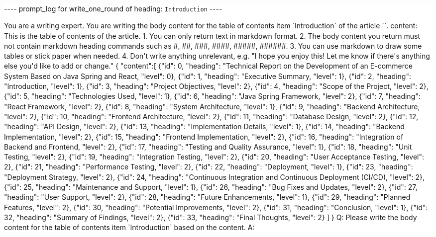 
---- prompt_log for write_one_round of heading: `Introduction` ----

<role>
You are a writing expert.
</role>
<rule>
You are writing the body content for the table of contents item `Introduction` of the article `<Technical Report on the Development of an E-commerce System Based on Java Spring and React>`.
content: This is the table of contents of the article.
</rule>
<constraints>
1. You can only return text in markdown format.
2. The body content you return must not contain markdown heading commands such as #, ##, ###, ####, #####, ######.
3. You can use markdown to draw some tables or stick paper when needed.
4. Don't write anything unrelevant, e.g. "I hope you enjoy this! Let me know if there's anything else you'd like to add or change."
</constraints>
<content>
{
	"content":[
		{"id": 0, "heading": "Technical Report on the Development of an E-commerce System Based on Java Spring and React, "level": 0},
		{"id": 1, "heading": "Executive Summary, "level": 1},
		{"id": 2, "heading": "Introduction, "level": 1},
		{"id": 3, "heading": "Project Objectives, "level": 2},
		{"id": 4, "heading": "Scope of the Project, "level": 2},
		{"id": 5, "heading": "Technologies Used, "level": 1},
		{"id": 6, "heading": "Java Spring Framework, "level": 2},
		{"id": 7, "heading": "React Framework, "level": 2},
		{"id": 8, "heading": "System Architecture, "level": 1},
		{"id": 9, "heading": "Backend Architecture, "level": 2},
		{"id": 10, "heading": "Frontend Architecture, "level": 2},
		{"id": 11, "heading": "Database Design, "level": 2},
		{"id": 12, "heading": "API Design, "level": 2},
		{"id": 13, "heading": "Implementation Details, "level": 1},
		{"id": 14, "heading": "Backend Implementation, "level": 2},
		{"id": 15, "heading": "Frontend Implementation, "level": 2},
		{"id": 16, "heading": "Integration of Backend and Frontend, "level": 2},
		{"id": 17, "heading": "Testing and Quality Assurance, "level": 1},
		{"id": 18, "heading": "Unit Testing, "level": 2},
		{"id": 19, "heading": "Integration Testing, "level": 2},
		{"id": 20, "heading": "User Acceptance Testing, "level": 2},
		{"id": 21, "heading": "Performance Testing, "level": 2},
		{"id": 22, "heading": "Deployment, "level": 1},
		{"id": 23, "heading": "Deployment Strategy, "level": 2},
		{"id": 24, "heading": "Continuous Integration and Continuous Deployment (CI/CD), "level": 2},
		{"id": 25, "heading": "Maintenance and Support, "level": 1},
		{"id": 26, "heading": "Bug Fixes and Updates, "level": 2},
		{"id": 27, "heading": "User Support, "level": 2},
		{"id": 28, "heading": "Future Enhancements, "level": 1},
		{"id": 29, "heading": "Planned Features, "level": 2},
		{"id": 30, "heading": "Potential Improvements, "level": 2},
		{"id": 31, "heading": "Conclusion, "level": 1},
		{"id": 32, "heading": "Summary of Findings, "level": 2},
		{"id": 33, "heading": "Final Thoughts, "level": 2}
	]
}
</content>
<task>
Q: Please write the body content for the table of contents item `Introduction` based on the content.
A:
